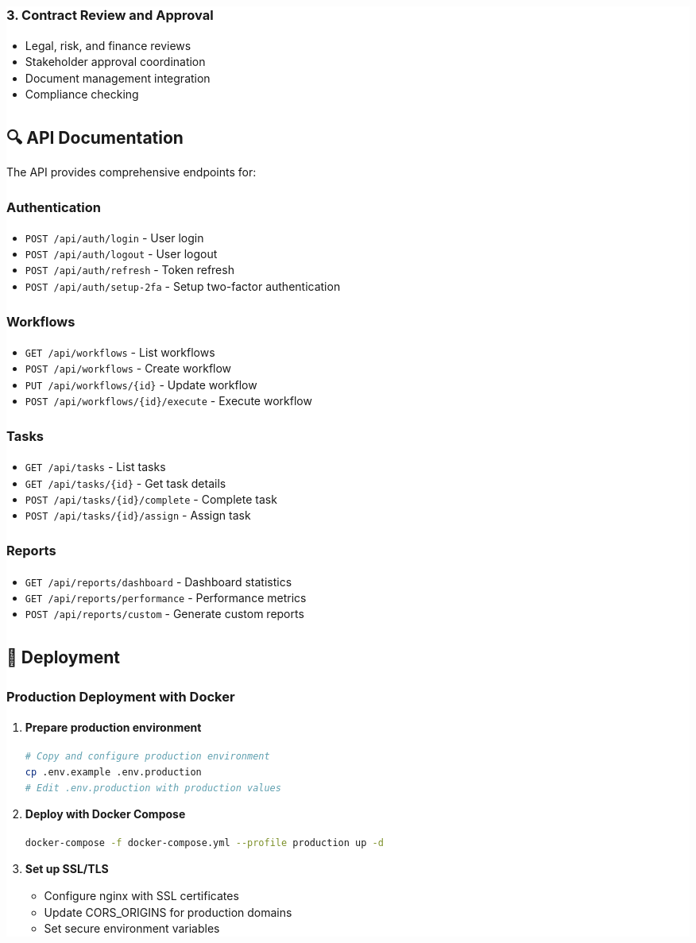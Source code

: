 ### 3. Contract Review and Approval
- Legal, risk, and finance reviews
- Stakeholder approval coordination
- Document management integration
- Compliance checking

## 🔍 API Documentation

The API provides comprehensive endpoints for:

### Authentication
- `POST /api/auth/login` - User login
- `POST /api/auth/logout` - User logout
- `POST /api/auth/refresh` - Token refresh
- `POST /api/auth/setup-2fa` - Setup two-factor authentication

### Workflows
- `GET /api/workflows` - List workflows
- `POST /api/workflows` - Create workflow
- `PUT /api/workflows/{id}` - Update workflow
- `POST /api/workflows/{id}/execute` - Execute workflow

### Tasks
- `GET /api/tasks` - List tasks
- `GET /api/tasks/{id}` - Get task details
- `POST /api/tasks/{id}/complete` - Complete task
- `POST /api/tasks/{id}/assign` - Assign task

### Reports
- `GET /api/reports/dashboard` - Dashboard statistics
- `GET /api/reports/performance` - Performance metrics
- `POST /api/reports/custom` - Generate custom reports

## 🚀 Deployment

### Production Deployment with Docker

1. **Prepare production environment**
   ```bash
   # Copy and configure production environment
   cp .env.example .env.production
   # Edit .env.production with production values
   ```

2. **Deploy with Docker Compose**
   ```bash
   docker-compose -f docker-compose.yml --profile production up -d
   ```

3. **Set up SSL/TLS**
   - Configure nginx with SSL certificates
   - Update CORS_ORIGINS for production domains
   - Set secure environment variables

